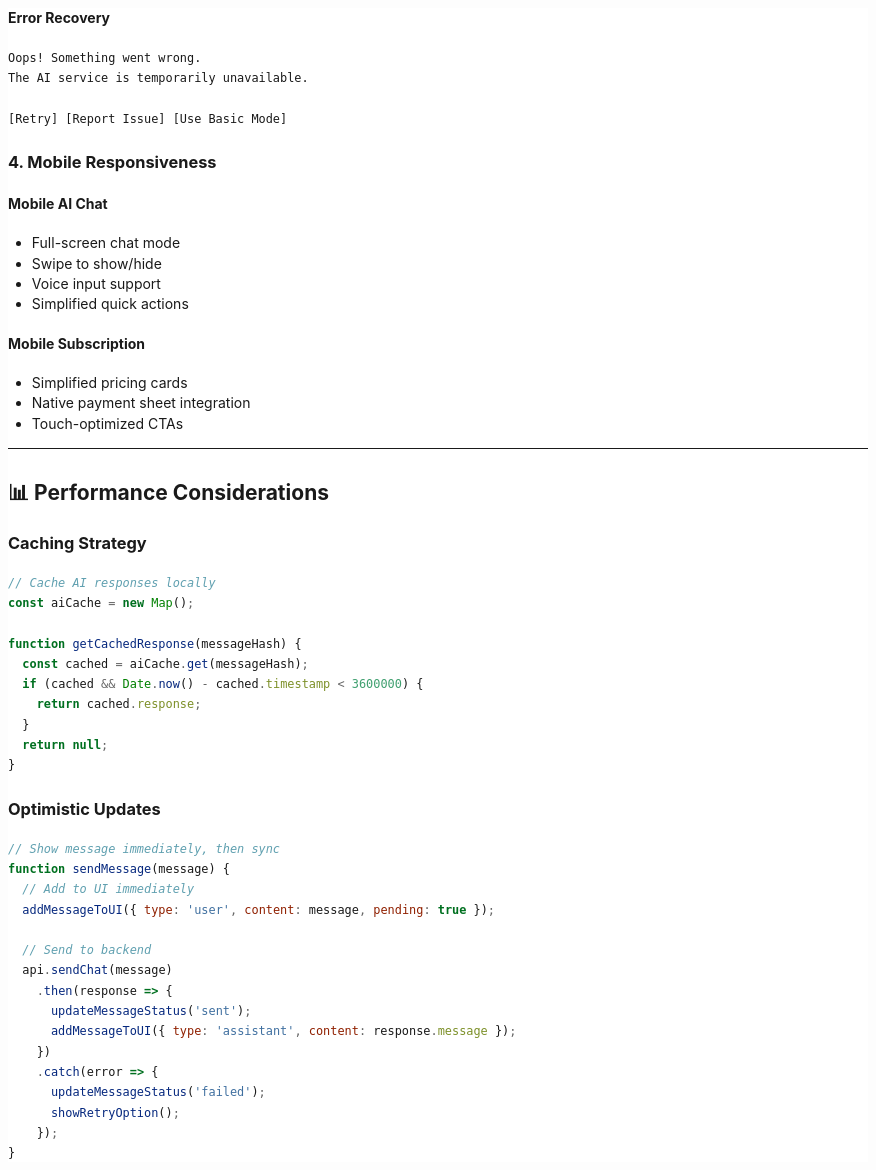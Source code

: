 #### **Error Recovery**
```
Oops! Something went wrong.
The AI service is temporarily unavailable.

[Retry] [Report Issue] [Use Basic Mode]
```

### **4. Mobile Responsiveness**

#### **Mobile AI Chat**
- Full-screen chat mode
- Swipe to show/hide
- Voice input support
- Simplified quick actions

#### **Mobile Subscription**
- Simplified pricing cards
- Native payment sheet integration
- Touch-optimized CTAs

---

## 📊 **Performance Considerations**

### **Caching Strategy**
```javascript
// Cache AI responses locally
const aiCache = new Map();

function getCachedResponse(messageHash) {
  const cached = aiCache.get(messageHash);
  if (cached && Date.now() - cached.timestamp < 3600000) {
    return cached.response;
  }
  return null;
}
```

### **Optimistic Updates**
```javascript
// Show message immediately, then sync
function sendMessage(message) {
  // Add to UI immediately
  addMessageToUI({ type: 'user', content: message, pending: true });
  
  // Send to backend
  api.sendChat(message)
    .then(response => {
      updateMessageStatus('sent');
      addMessageToUI({ type: 'assistant', content: response.message });
    })
    .catch(error => {
      updateMessageStatus('failed');
      showRetryOption();
    });
}
```

